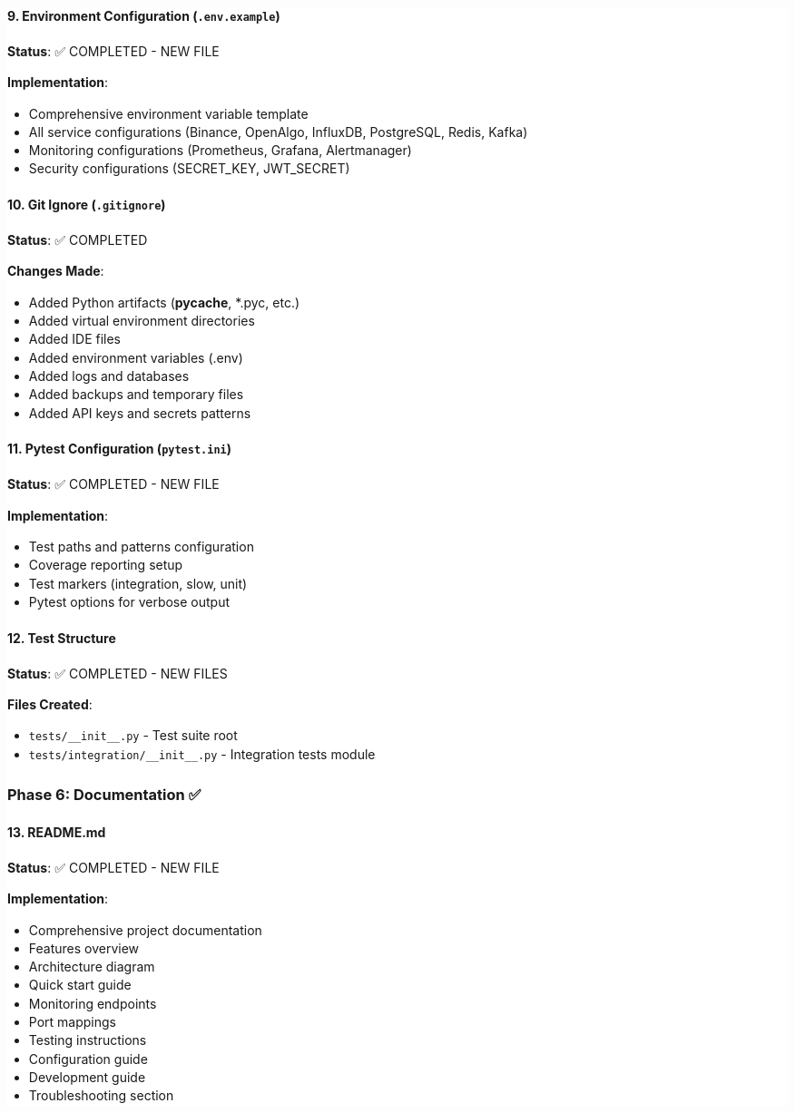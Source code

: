 #### 9. Environment Configuration (`.env.example`)
**Status**: ✅ COMPLETED - NEW FILE

**Implementation**:
- Comprehensive environment variable template
- All service configurations (Binance, OpenAlgo, InfluxDB, PostgreSQL, Redis, Kafka)
- Monitoring configurations (Prometheus, Grafana, Alertmanager)
- Security configurations (SECRET_KEY, JWT_SECRET)

#### 10. Git Ignore (`.gitignore`)
**Status**: ✅ COMPLETED

**Changes Made**:
- Added Python artifacts (__pycache__, *.pyc, etc.)
- Added virtual environment directories
- Added IDE files
- Added environment variables (.env)
- Added logs and databases
- Added backups and temporary files
- Added API keys and secrets patterns

#### 11. Pytest Configuration (`pytest.ini`)
**Status**: ✅ COMPLETED - NEW FILE

**Implementation**:
- Test paths and patterns configuration
- Coverage reporting setup
- Test markers (integration, slow, unit)
- Pytest options for verbose output

#### 12. Test Structure
**Status**: ✅ COMPLETED - NEW FILES

**Files Created**:
- `tests/__init__.py` - Test suite root
- `tests/integration/__init__.py` - Integration tests module

### Phase 6: Documentation ✅

#### 13. README.md
**Status**: ✅ COMPLETED - NEW FILE

**Implementation**:
- Comprehensive project documentation
- Features overview
- Architecture diagram
- Quick start guide
- Monitoring endpoints
- Port mappings
- Testing instructions
- Configuration guide
- Development guide
- Troubleshooting section

